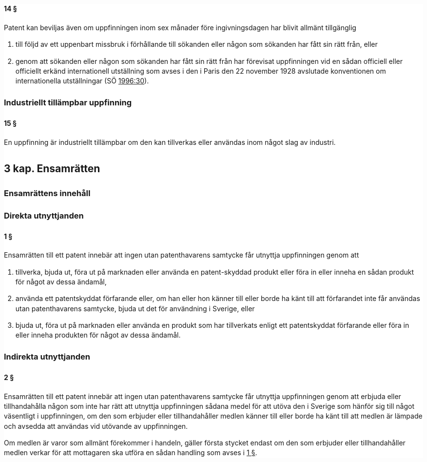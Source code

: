 #### 14 §

Patent kan beviljas även om uppfinningen inom sex månader före ingivningsdagen har blivit allmänt tillgänglig

1. till följd av ett uppenbart missbruk i förhållande till sökanden eller någon som sökanden har fått sin rätt från, eller

2. genom att sökanden eller någon som sökanden har fått sin rätt från har förevisat uppfinningen vid en sådan officiell eller officiellt erkänd internationell utställning som avses i den i Paris den 22 november 1928 avslutade konventionen om internationella utställningar (SÖ [1996:30](https://selex.se/eli/sfs/1996/30)).

### Industriellt tillämpbar uppfinning

#### 15 §

En uppfinning är industriellt tillämpbar om den kan tillverkas eller användas inom något slag av industri.

## 3 kap. Ensamrätten

### Ensamrättens innehåll

### Direkta utnyttjanden

#### 1 §

Ensamrätten till ett patent innebär att ingen utan patenthavarens samtycke får utnyttja uppfinningen genom att

1. tillverka, bjuda ut, föra ut på marknaden eller använda en patent-skyddad produkt eller föra in eller inneha en sådan produkt för något av dessa ändamål,

2. använda ett patentskyddat förfarande eller, om han eller hon känner till eller borde ha känt till att förfarandet inte får användas utan patenthavarens samtycke, bjuda ut det för användning i Sverige, eller

3. bjuda ut, föra ut på marknaden eller använda en produkt som har tillverkats enligt ett patentskyddat förfarande eller föra in eller inneha produkten för något av dessa ändamål.

### Indirekta utnyttjanden

#### 2 §

Ensamrätten till ett patent innebär att ingen utan patenthavarens samtycke får utnyttja uppfinningen genom att erbjuda eller tillhandahålla någon som inte har rätt att utnyttja uppfinningen sådana medel för att utöva den i Sverige som hänför sig till något väsentligt i uppfinningen, om den som erbjuder eller tillhandahåller medlen känner till eller borde ha känt till att medlen är lämpade och avsedda att användas vid utövande av uppfinningen.

Om medlen är varor som allmänt förekommer i handeln, gäller första stycket endast om den som erbjuder eller tillhandahåller medlen verkar för att mottagaren ska utföra en sådan handling som avses i [1 §](#kap3.1).
